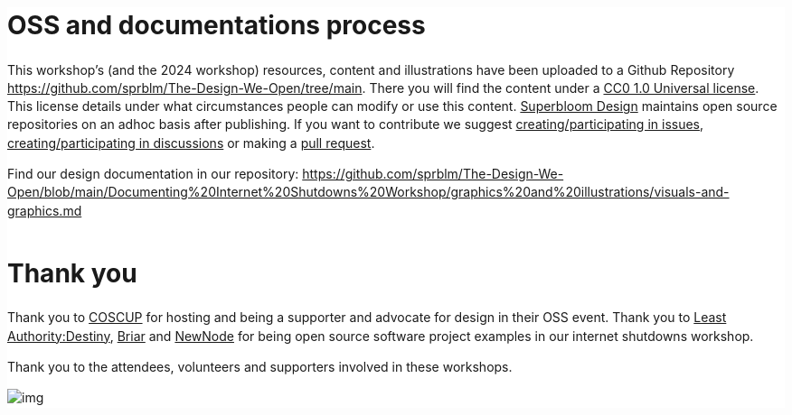 
# OSS and documentations process

This workshop’s (and the 2024 workshop) resources, content and illustrations have been uploaded to a Github Repository https://github.com/sprblm/The-Design-We-Open/tree/main. There you will find the content under a [CC0 1.0 Universal license](https://github.com/sprblm/The-Design-We-Open/blob/main/LICENSE). This license details under what circumstances people can modify or use this content.
[Superbloom Design](https://superbloom.design/) maintains open source repositories on an adhoc basis after publishing. If you want to contribute we suggest [creating/participating in issues](https://github.com/sprblm/The-Design-We-Open/issues), [creating/participating in discussions](https://github.com/sprblm/The-Design-We-Open/discussions) or making a [pull request](https://github.com/sprblm/The-Design-We-Open/pulls).

Find our design documentation in our repository: https://github.com/sprblm/The-Design-We-Open/blob/main/Documenting%20Internet%20Shutdowns%20Workshop/graphics%20and%20illustrations/visuals-and-graphics.md 

# Thank you

Thank you to [COSCUP](https://coscup.org/) for hosting and being a supporter and advocate for design in their OSS event.
Thank you to [Least Authority:Destiny](https://leastauthority.com/community-matters/destiny/), [Briar](https://briarproject.org/) and [NewNode](https://www.newnode.com/) for being open source software project examples in our internet shutdowns workshop.

Thank you to the attendees, volunteers and supporters involved in these workshops.

![img](https://raw.githubusercontent.com/sprblm/The-Design-We-Open/refs/heads/main/Documenting%20Internet%20Shutdowns%20Workshop/graphics%20and%20illustrations/document%20image%20dividers/notebooks-full-width.png)

